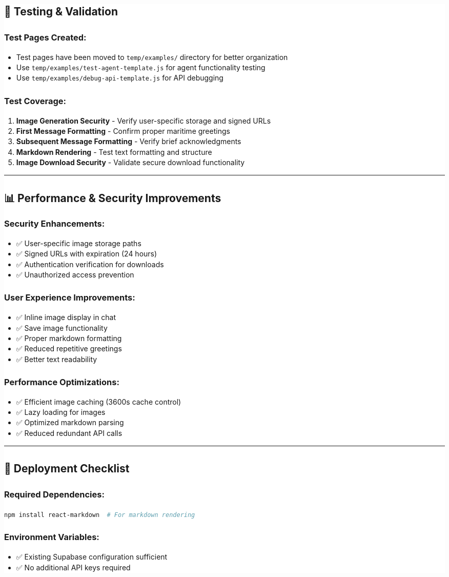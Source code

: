 
## 🧪 Testing & Validation

### Test Pages Created:
- Test pages have been moved to `temp/examples/` directory for better organization
- Use `temp/examples/test-agent-template.js` for agent functionality testing
- Use `temp/examples/debug-api-template.js` for API debugging

### Test Coverage:
1. **Image Generation Security** - Verify user-specific storage and signed URLs
2. **First Message Formatting** - Confirm proper maritime greetings
3. **Subsequent Message Formatting** - Verify brief acknowledgments
4. **Markdown Rendering** - Test text formatting and structure
5. **Image Download Security** - Validate secure download functionality

---

## 📊 Performance & Security Improvements

### Security Enhancements:
- ✅ User-specific image storage paths
- ✅ Signed URLs with expiration (24 hours)
- ✅ Authentication verification for downloads
- ✅ Unauthorized access prevention

### User Experience Improvements:
- ✅ Inline image display in chat
- ✅ Save image functionality
- ✅ Proper markdown formatting
- ✅ Reduced repetitive greetings
- ✅ Better text readability

### Performance Optimizations:
- ✅ Efficient image caching (3600s cache control)
- ✅ Lazy loading for images
- ✅ Optimized markdown parsing
- ✅ Reduced redundant API calls

---

## 🚀 Deployment Checklist

### Required Dependencies:
```bash
npm install react-markdown  # For markdown rendering
```

### Environment Variables:
- ✅ Existing Supabase configuration sufficient
- ✅ No additional API keys required
